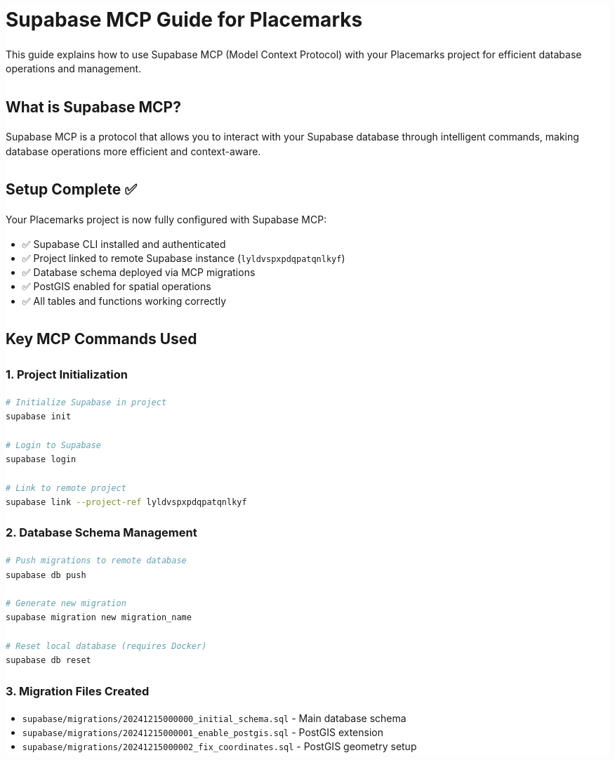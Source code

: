 # Supabase MCP Guide for Placemarks

This guide explains how to use Supabase MCP (Model Context Protocol) with your Placemarks project for efficient database operations and management.

## What is Supabase MCP?

Supabase MCP is a protocol that allows you to interact with your Supabase database through intelligent commands, making database operations more efficient and context-aware.

## Setup Complete ✅

Your Placemarks project is now fully configured with Supabase MCP:

- ✅ Supabase CLI installed and authenticated
- ✅ Project linked to remote Supabase instance (`lyldvspxpdqpatqnlkyf`)
- ✅ Database schema deployed via MCP migrations
- ✅ PostGIS enabled for spatial operations
- ✅ All tables and functions working correctly

## Key MCP Commands Used

### 1. Project Initialization
```bash
# Initialize Supabase in project
supabase init

# Login to Supabase
supabase login

# Link to remote project
supabase link --project-ref lyldvspxpdqpatqnlkyf
```

### 2. Database Schema Management
```bash
# Push migrations to remote database
supabase db push

# Generate new migration
supabase migration new migration_name

# Reset local database (requires Docker)
supabase db reset
```

### 3. Migration Files Created
- `supabase/migrations/20241215000000_initial_schema.sql` - Main database schema
- `supabase/migrations/20241215000001_enable_postgis.sql` - PostGIS extension
- `supabase/migrations/20241215000002_fix_coordinates.sql` - PostGIS geometry setup
